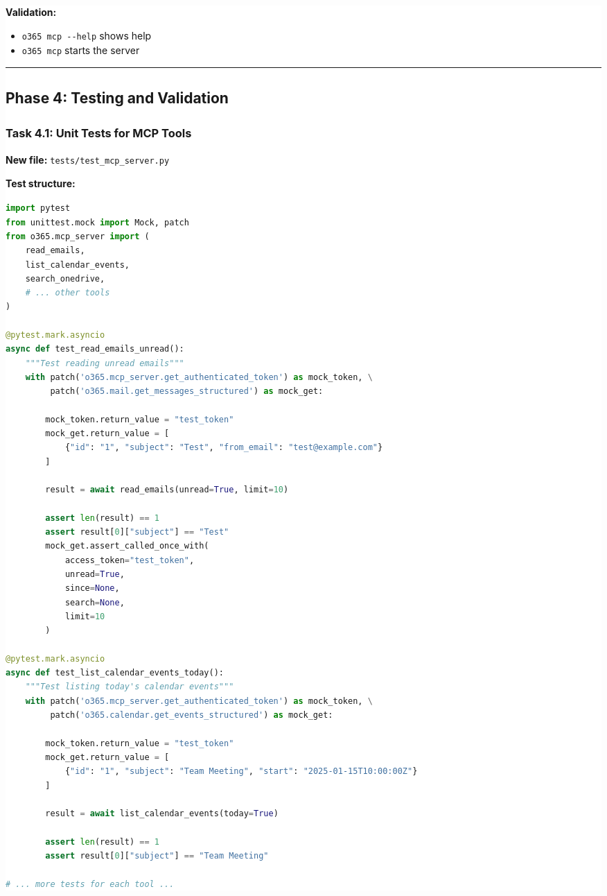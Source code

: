**Validation:**
- `o365 mcp --help` shows help
- `o365 mcp` starts the server

---

## Phase 4: Testing and Validation

### Task 4.1: Unit Tests for MCP Tools

**New file:** `tests/test_mcp_server.py`

**Test structure:**
```python
import pytest
from unittest.mock import Mock, patch
from o365.mcp_server import (
    read_emails,
    list_calendar_events,
    search_onedrive,
    # ... other tools
)

@pytest.mark.asyncio
async def test_read_emails_unread():
    """Test reading unread emails"""
    with patch('o365.mcp_server.get_authenticated_token') as mock_token, \
         patch('o365.mail.get_messages_structured') as mock_get:

        mock_token.return_value = "test_token"
        mock_get.return_value = [
            {"id": "1", "subject": "Test", "from_email": "test@example.com"}
        ]

        result = await read_emails(unread=True, limit=10)

        assert len(result) == 1
        assert result[0]["subject"] == "Test"
        mock_get.assert_called_once_with(
            access_token="test_token",
            unread=True,
            since=None,
            search=None,
            limit=10
        )

@pytest.mark.asyncio
async def test_list_calendar_events_today():
    """Test listing today's calendar events"""
    with patch('o365.mcp_server.get_authenticated_token') as mock_token, \
         patch('o365.calendar.get_events_structured') as mock_get:

        mock_token.return_value = "test_token"
        mock_get.return_value = [
            {"id": "1", "subject": "Team Meeting", "start": "2025-01-15T10:00:00Z"}
        ]

        result = await list_calendar_events(today=True)

        assert len(result) == 1
        assert result[0]["subject"] == "Team Meeting"

# ... more tests for each tool ...
```
